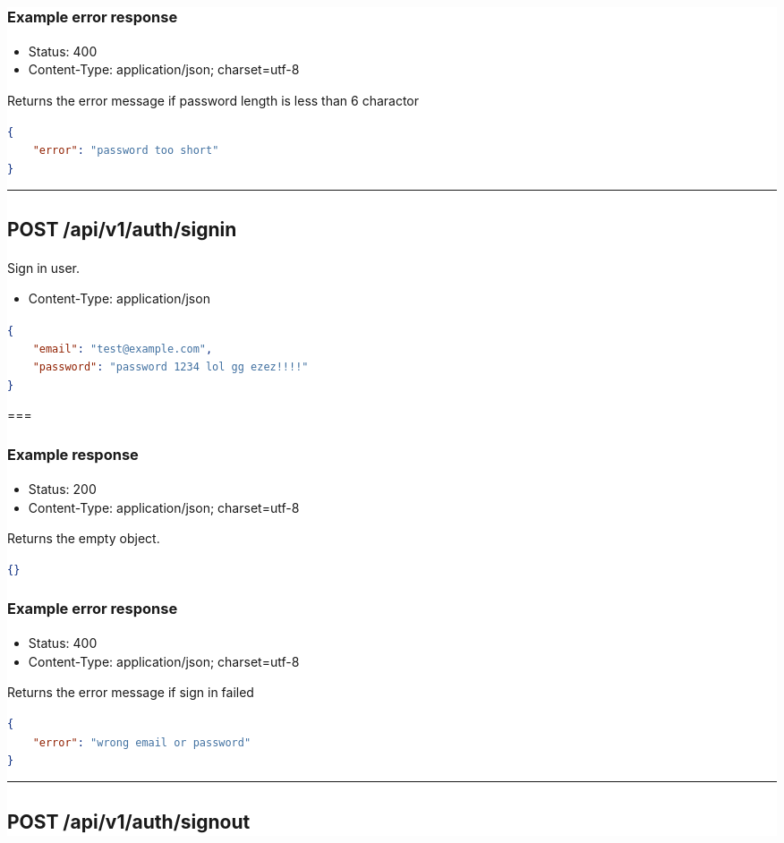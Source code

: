 ### Example error response

* Status: 400
* Content-Type: application/json; charset=utf-8

Returns the error message if password length is less than 6 charactor

```json
{
    "error": "password too short"
}
```

---

## POST /api/v1/auth/signin

Sign in user.

* Content-Type: application/json

```json
{
    "email": "test@example.com",
    "password": "password 1234 lol gg ezez!!!!"
}
```

===

### Example response

* Status: 200
* Content-Type: application/json; charset=utf-8

Returns the empty object.

```json
{}
```

### Example error response

* Status: 400
* Content-Type: application/json; charset=utf-8

Returns the error message if sign in failed

```json
{
    "error": "wrong email or password"
}
```

---

## POST /api/v1/auth/signout

